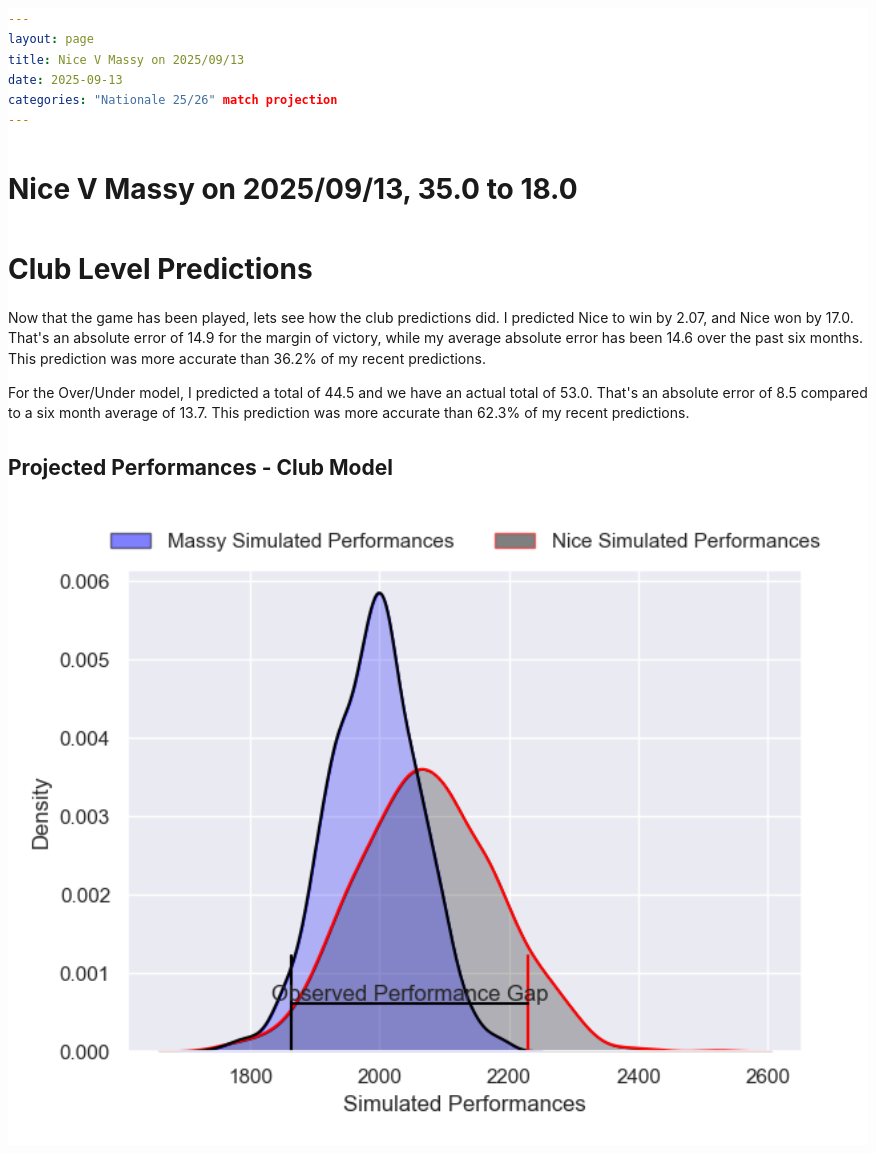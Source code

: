 ```yaml
---  
layout: page  
title: Nice V Massy on 2025/09/13  
date: 2025-09-13  
categories: "Nationale 25/26" match projection  
---
```

# Nice V Massy on 2025/09/13, 35.0 to 18.0

# Club Level Predictions


Now that the game has been played, lets see how the club predictions did. I predicted Nice to win by 2.07, and Nice won by 17.0. That's an absolute error of 14.9 for the margin of victory, while my average absolute error has been 14.6 over the past six months. This prediction was more accurate than 36.2% of my recent predictions.

For the Over/Under model, I predicted a total of 44.5 and we have an actual total of 53.0. That's an absolute error of 8.5 compared to a six month average of 13.7. This prediction was more accurate than 62.3% of my recent predictions.
## Projected Performances - Club Model


<p float="left">
<img src="../comp_files/plots/2025-09-13-Nice_V_Massy_performances.png" width="99%" />
</p>
